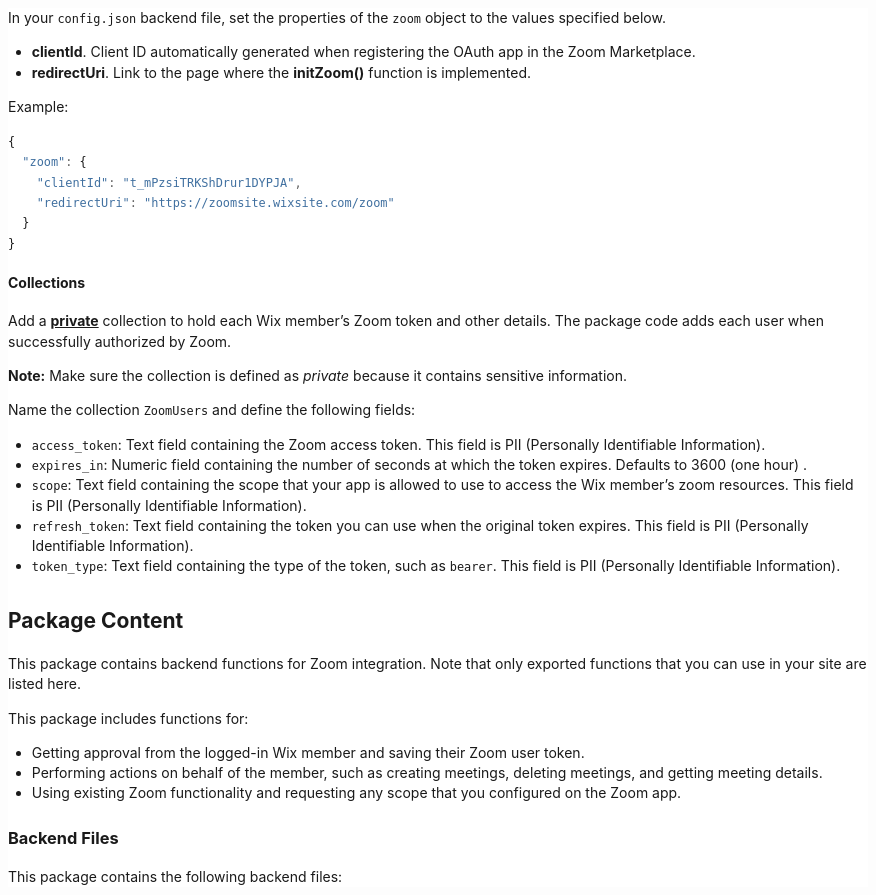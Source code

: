 In your `config.json` backend file, set the properties of the `zoom` object to the values specified below.

* **clientId**. Client ID automatically generated when registering the OAuth app in the Zoom Marketplace. 
* **redirectUri**. Link to the page where the **initZoom()** function is implemented. 

Example: 

```js
{
  "zoom": {
    "clientId": "t_mPzsiTRKShDrur1DYPJA",
    "redirectUri": "https://zoomsite.wixsite.com/zoom"
  }
}
```

#### Collections

Add a **[private](https://support.wix.com/en/article/changing-your-content-collection-permissions)** collection to hold each Wix member’s Zoom token and other details. The package code adds each user when successfully authorized by Zoom. 

**Note:** Make sure the collection is defined as _private_ because it contains sensitive information.

Name the collection `ZoomUsers` and define the following fields: 

* `access_token`:  Text field containing the Zoom access token. This field is PII (Personally Identifiable Information).
* `expires_in`: Numeric field containing the number of seconds at which the token expires. Defaults to 3600 (one hour) .
* `scope`: Text field containing the scope that your app is allowed to use to access the Wix member’s zoom resources. This field is PII (Personally Identifiable Information).
* `refresh_token`: Text field containing the token you can use when the original token expires. This field is PII (Personally Identifiable Information).
* `token_type`: Text field containing the type of the token, such as `bearer`. This field is PII (Personally Identifiable Information).

## Package Content

This package contains backend functions for Zoom integration. Note that only exported functions that you can use in your site are listed here.

This package includes functions for: 

* Getting approval from the logged-in Wix member and saving their Zoom user token.
* Performing actions on behalf of the member, such as creating meetings, deleting meetings, and getting meeting details. 
* Using existing Zoom functionality and requesting any scope that you configured on the Zoom app.

### Backend Files

This package contains the following backend files:
